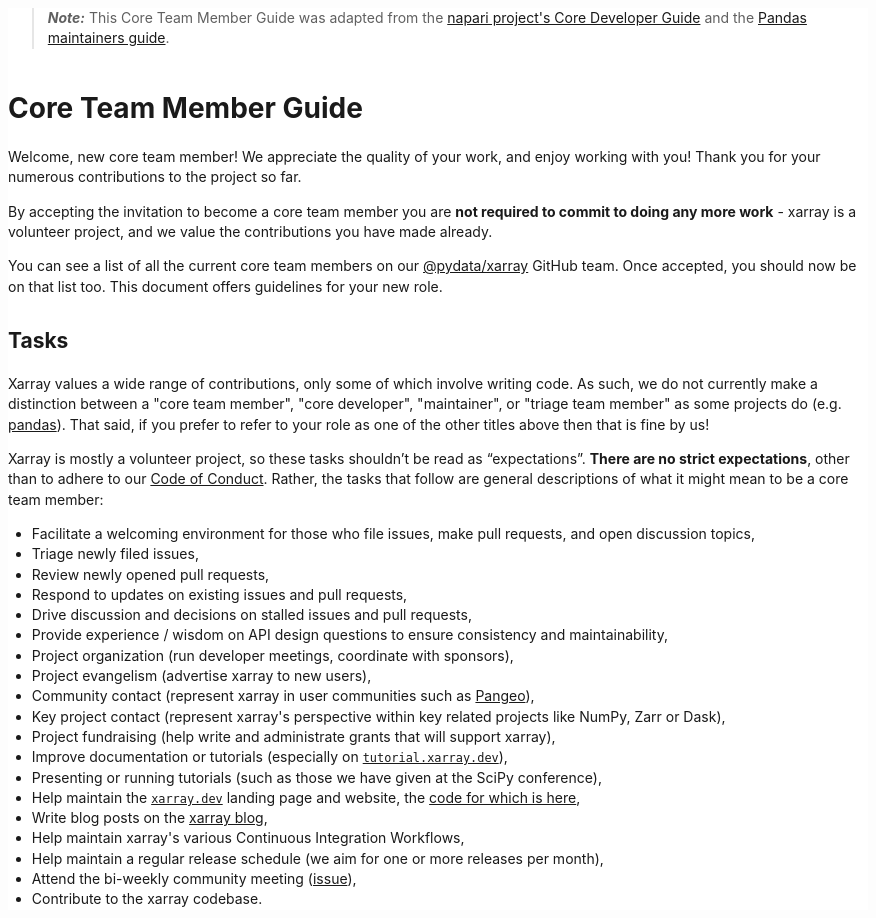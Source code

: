 > **_Note:_**  This Core Team Member Guide was adapted from the [napari project's Core Developer Guide](https://napari.org/stable/developers/core_dev_guide.html) and the [Pandas maintainers guide](https://pandas.pydata.org/docs/development/maintaining.html).

# Core Team Member Guide

Welcome, new core team member!  We appreciate the quality of your work, and enjoy working with you!
Thank you for your numerous contributions to the project so far.

By accepting the invitation to become a core team member you are **not required to commit to doing any more work** -
xarray is a volunteer project, and we value the contributions you have made already.

You can see a list of all the current core team members on our
[@pydata/xarray](https://github.com/orgs/pydata/teams/xarray)
GitHub team. Once accepted, you should now be on that list too.
This document offers guidelines for your new role.

## Tasks

Xarray values a wide range of contributions, only some of which involve writing code.
As such, we do not currently make a distinction between a "core team member", "core developer", "maintainer",
or "triage team member" as some projects do (e.g. [pandas](https://pandas.pydata.org/docs/development/maintaining.html)).
That said, if you prefer to refer to your role as one of the other titles above then that is fine by us!

Xarray is mostly a volunteer project, so these tasks shouldn’t be read as “expectations”.
**There are no strict expectations**, other than to adhere to our [Code of Conduct](https://github.com/pydata/xarray/tree/main/CODE_OF_CONDUCT.md).
Rather, the tasks that follow are general descriptions of what it might mean to be a core team member:

- Facilitate a welcoming environment for those who file issues, make pull requests, and open discussion topics,
- Triage newly filed issues,
- Review newly opened pull requests,
- Respond to updates on existing issues and pull requests,
- Drive discussion and decisions on stalled issues and pull requests,
- Provide experience / wisdom on API design questions to ensure consistency and maintainability,
- Project organization (run developer meetings, coordinate with sponsors),
- Project evangelism (advertise xarray to new users),
- Community contact (represent xarray in user communities such as [Pangeo](https://pangeo.io/)),
- Key project contact (represent xarray's perspective within key related projects like NumPy, Zarr or Dask),
- Project fundraising (help write and administrate grants that will support xarray),
- Improve documentation or tutorials (especially on [`tutorial.xarray.dev`](https://tutorial.xarray.dev/)),
- Presenting or running tutorials (such as those we have given at the SciPy conference),
- Help maintain the [`xarray.dev`](https://xarray.dev/) landing page and website, the [code for which is here](https://github.com/xarray-contrib/xarray.dev),
- Write blog posts on the [xarray blog](https://xarray.dev/blog),
- Help maintain xarray's various Continuous Integration Workflows,
- Help maintain a regular release schedule (we aim for one or more releases per month),
- Attend the bi-weekly community meeting ([issue](https://github.com/pydata/xarray/issues/4001)),
- Contribute to the xarray codebase.
